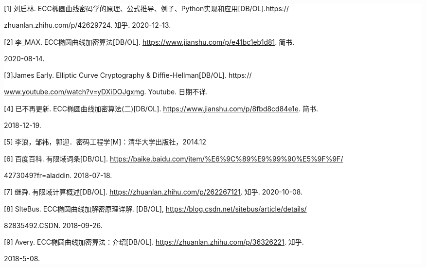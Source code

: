  




[1] 刘启林. ECC椭圆曲线密码学的原理、公式推导、例⼦、Python实现和应⽤[DB/OL].https://

zhuanlan.zhihu.com/p/42629724. 知乎. 2020-12-13.

[2] 李_MAX. ECC椭圆曲线加密算法[DB/OL]. https://www.jianshu.com/p/e41bc1eb1d81. 简书.

2020-08-14.

[3]James Early. Elliptic Curve Cryptography & Diffie-Hellman[DB/OL]. https://

www.youtube.com/watch?v=yDXiDOJgxmg. Youtube. ⽇期不详.

[4] 已不再更新. ECC椭圆曲线加密算法(⼆)[DB/OL]. https://www.jianshu.com/p/8fbd8cd84e1e. 简书.

2018-12-19.

[5] 李浪，邹袆，郭迎．密码⼯程学[M]：清华⼤学出版社，2014.12

[6] 百度百科. 有限域词条[DB/OL]. https://baike.baidu.com/item/%E6%9C%89%E9%99%90%E5%9F%9F/

4273049?fr=aladdin. 2018-07-18.

[7] 继舜. 有限域计算概述[DB/OL]. https://zhuanlan.zhihu.com/p/262267121. 知乎. 2020-10-08.

[8] SlteBus. ECC椭圆曲线加解密原理详解. [DB/OL], https://blog.csdn.net/sitebus/article/details/

82835492.CSDN. 2018-09-26.

[9] Avery. ECC椭圆曲线加密算法：介绍[DB/OL]. https://zhuanlan.zhihu.com/p/36326221. 知乎.

2018-5-08.

